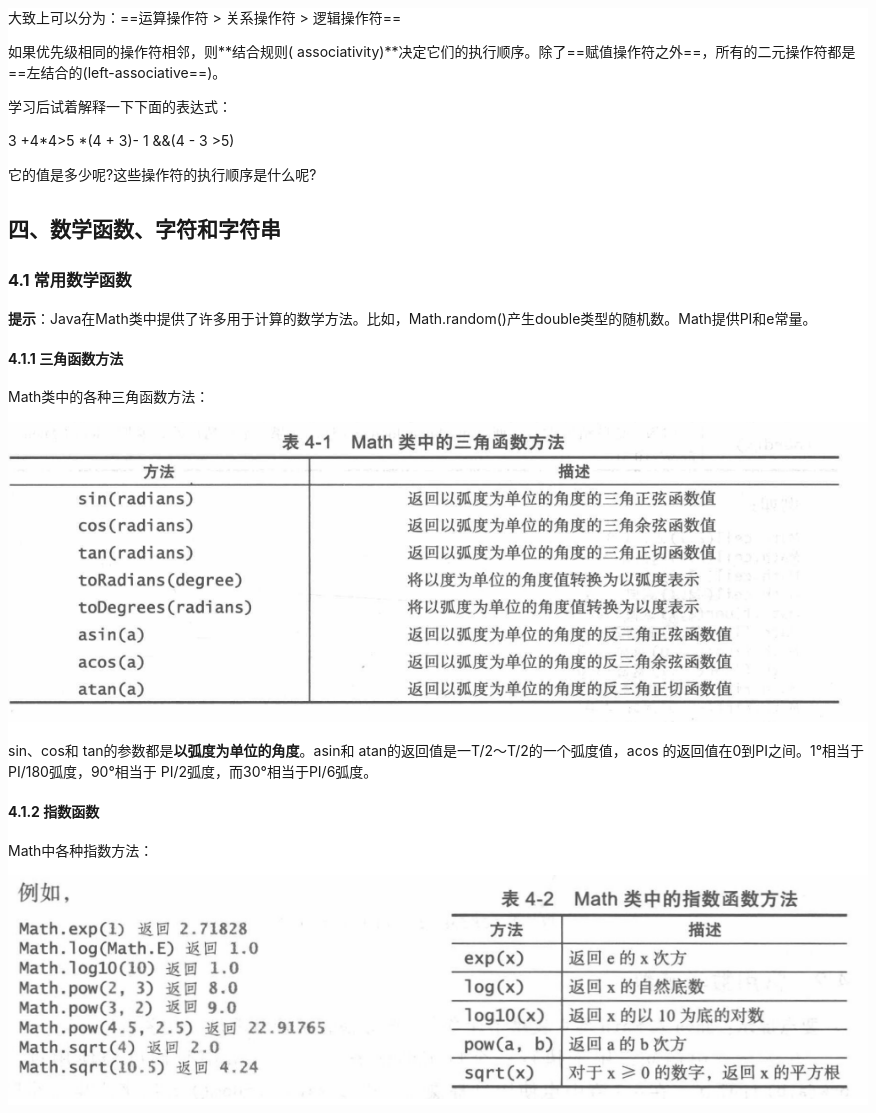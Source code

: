 大致上可以分为：==运算操作符 > 关系操作符 > 逻辑操作符==

如果优先级相同的操作符相邻，则**结合规则( associativity)**决定它们的执行顺序。除了==赋值操作符之外==，所有的二元操作符都是==左结合的(left-associative==)。

学习后试着解释一下下面的表达式：

3 +4*4>5 *(4 + 3)- 1 &&(4 - 3 >5)

它的值是多少呢?这些操作符的执行顺序是什么呢?

## 四、数学函数、字符和字符串

### 4.1 常用数学函数

**提示**：Java在Math类中提供了许多用于计算的数学方法。比如，Math.random()产生double类型的随机数。Math提供PI和e常量。

#### 4.1.1 三角函数方法

Math类中的各种三角函数方法：

![image-20230524213257399](./img/Java-img/image-20230524213257399.png)

sin、cos和 tan的参数都是**以弧度为单位的角度**。asin和 atan的返回值是一T/2～T/2的一个弧度值，acos 的返回值在0到PI之间。1°相当于 PI/180弧度，90°相当于 PI/2弧度，而30°相当于PI/6弧度。

#### 4.1.2 指数函数

Math中各种指数方法：

![image-20230524213505023](./img/Java-img/image-20230524213505023.png)
